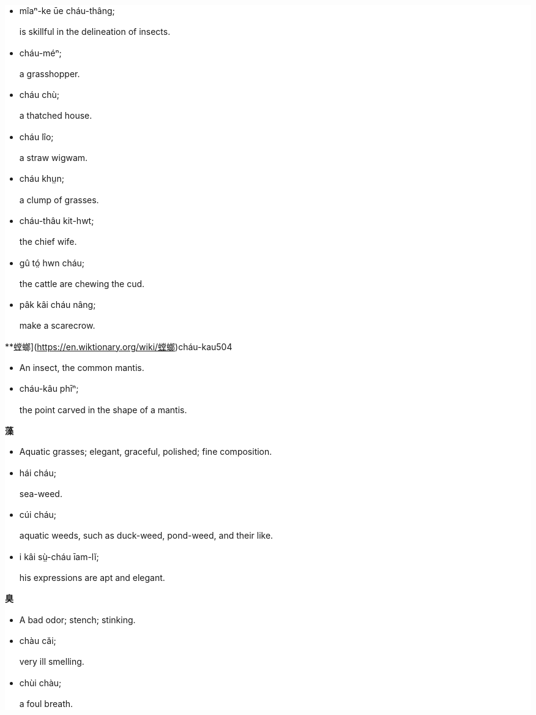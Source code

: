 - mîaⁿ-ke ūe cháu-thâng;

  is skillful in the delineation of insects.

- cháu-méⁿ;

  a grasshopper.

- cháu chù;

  a thatched house.

- cháu lîo;

  a straw wigwam.

- cháu khṳn;

  a clump of grasses.

- cháu-thâu kit-hwt;

  the chief wife.

- gû tó̤ hwn cháu;

  the cattle are chewing the cud.

- pâk kâi cháu nâng;

  make a scarecrow.

**螳螂](https://en.wiktionary.org/wiki/螳螂)cháu-kau504
- An insect, the common mantis.

- cháu-kâu phīⁿ;

  the point carved in the shape of a mantis.

**藻**
- Aquatic grasses; elegant, graceful, polished; fine composition.

- hái cháu;

  sea-weed.

- cúi cháu;

  aquatic weeds, such as duck-weed, pond-weed, and their like.

- i kâi sṳ̀-cháu īam-lĭ;

  his expressions are apt and elegant.

**臭**
- A bad odor; stench; stinking.

- chàu căi;

  very ill smelling.

- chùi chàu;

  a foul breath.
